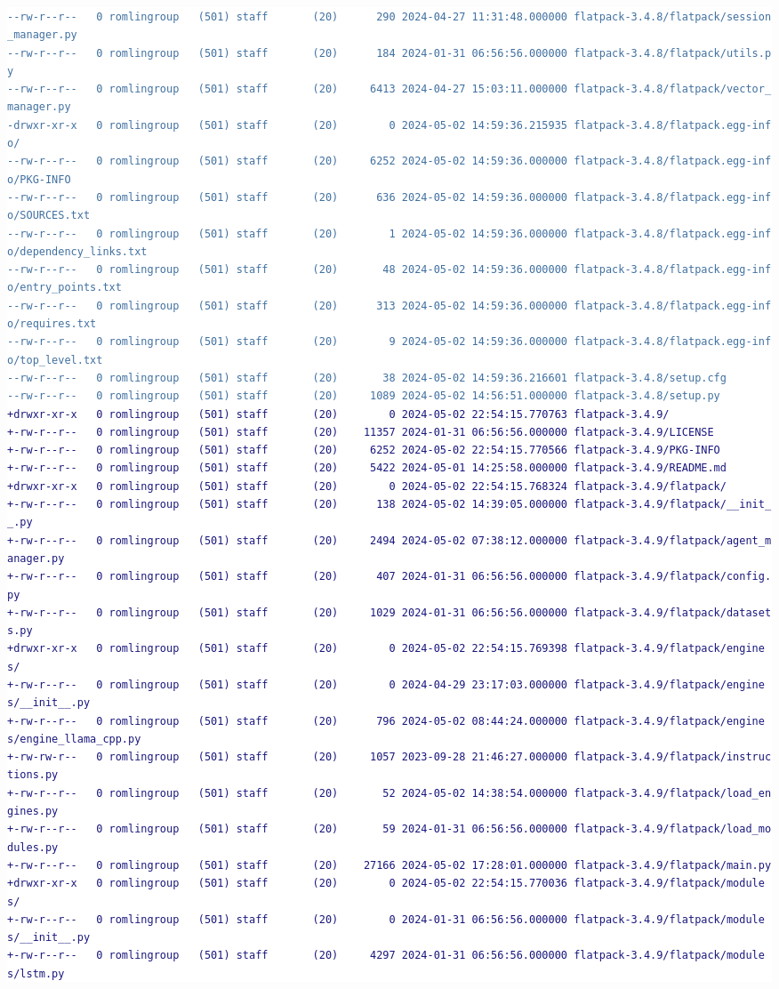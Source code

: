 ```diff
--rw-r--r--   0 romlingroup   (501) staff       (20)      290 2024-04-27 11:31:48.000000 flatpack-3.4.8/flatpack/session_manager.py
--rw-r--r--   0 romlingroup   (501) staff       (20)      184 2024-01-31 06:56:56.000000 flatpack-3.4.8/flatpack/utils.py
--rw-r--r--   0 romlingroup   (501) staff       (20)     6413 2024-04-27 15:03:11.000000 flatpack-3.4.8/flatpack/vector_manager.py
-drwxr-xr-x   0 romlingroup   (501) staff       (20)        0 2024-05-02 14:59:36.215935 flatpack-3.4.8/flatpack.egg-info/
--rw-r--r--   0 romlingroup   (501) staff       (20)     6252 2024-05-02 14:59:36.000000 flatpack-3.4.8/flatpack.egg-info/PKG-INFO
--rw-r--r--   0 romlingroup   (501) staff       (20)      636 2024-05-02 14:59:36.000000 flatpack-3.4.8/flatpack.egg-info/SOURCES.txt
--rw-r--r--   0 romlingroup   (501) staff       (20)        1 2024-05-02 14:59:36.000000 flatpack-3.4.8/flatpack.egg-info/dependency_links.txt
--rw-r--r--   0 romlingroup   (501) staff       (20)       48 2024-05-02 14:59:36.000000 flatpack-3.4.8/flatpack.egg-info/entry_points.txt
--rw-r--r--   0 romlingroup   (501) staff       (20)      313 2024-05-02 14:59:36.000000 flatpack-3.4.8/flatpack.egg-info/requires.txt
--rw-r--r--   0 romlingroup   (501) staff       (20)        9 2024-05-02 14:59:36.000000 flatpack-3.4.8/flatpack.egg-info/top_level.txt
--rw-r--r--   0 romlingroup   (501) staff       (20)       38 2024-05-02 14:59:36.216601 flatpack-3.4.8/setup.cfg
--rw-r--r--   0 romlingroup   (501) staff       (20)     1089 2024-05-02 14:56:51.000000 flatpack-3.4.8/setup.py
+drwxr-xr-x   0 romlingroup   (501) staff       (20)        0 2024-05-02 22:54:15.770763 flatpack-3.4.9/
+-rw-r--r--   0 romlingroup   (501) staff       (20)    11357 2024-01-31 06:56:56.000000 flatpack-3.4.9/LICENSE
+-rw-r--r--   0 romlingroup   (501) staff       (20)     6252 2024-05-02 22:54:15.770566 flatpack-3.4.9/PKG-INFO
+-rw-r--r--   0 romlingroup   (501) staff       (20)     5422 2024-05-01 14:25:58.000000 flatpack-3.4.9/README.md
+drwxr-xr-x   0 romlingroup   (501) staff       (20)        0 2024-05-02 22:54:15.768324 flatpack-3.4.9/flatpack/
+-rw-r--r--   0 romlingroup   (501) staff       (20)      138 2024-05-02 14:39:05.000000 flatpack-3.4.9/flatpack/__init__.py
+-rw-r--r--   0 romlingroup   (501) staff       (20)     2494 2024-05-02 07:38:12.000000 flatpack-3.4.9/flatpack/agent_manager.py
+-rw-r--r--   0 romlingroup   (501) staff       (20)      407 2024-01-31 06:56:56.000000 flatpack-3.4.9/flatpack/config.py
+-rw-r--r--   0 romlingroup   (501) staff       (20)     1029 2024-01-31 06:56:56.000000 flatpack-3.4.9/flatpack/datasets.py
+drwxr-xr-x   0 romlingroup   (501) staff       (20)        0 2024-05-02 22:54:15.769398 flatpack-3.4.9/flatpack/engines/
+-rw-r--r--   0 romlingroup   (501) staff       (20)        0 2024-04-29 23:17:03.000000 flatpack-3.4.9/flatpack/engines/__init__.py
+-rw-r--r--   0 romlingroup   (501) staff       (20)      796 2024-05-02 08:44:24.000000 flatpack-3.4.9/flatpack/engines/engine_llama_cpp.py
+-rw-rw-r--   0 romlingroup   (501) staff       (20)     1057 2023-09-28 21:46:27.000000 flatpack-3.4.9/flatpack/instructions.py
+-rw-r--r--   0 romlingroup   (501) staff       (20)       52 2024-05-02 14:38:54.000000 flatpack-3.4.9/flatpack/load_engines.py
+-rw-r--r--   0 romlingroup   (501) staff       (20)       59 2024-01-31 06:56:56.000000 flatpack-3.4.9/flatpack/load_modules.py
+-rw-r--r--   0 romlingroup   (501) staff       (20)    27166 2024-05-02 17:28:01.000000 flatpack-3.4.9/flatpack/main.py
+drwxr-xr-x   0 romlingroup   (501) staff       (20)        0 2024-05-02 22:54:15.770036 flatpack-3.4.9/flatpack/modules/
+-rw-r--r--   0 romlingroup   (501) staff       (20)        0 2024-01-31 06:56:56.000000 flatpack-3.4.9/flatpack/modules/__init__.py
+-rw-r--r--   0 romlingroup   (501) staff       (20)     4297 2024-01-31 06:56:56.000000 flatpack-3.4.9/flatpack/modules/lstm.py
```